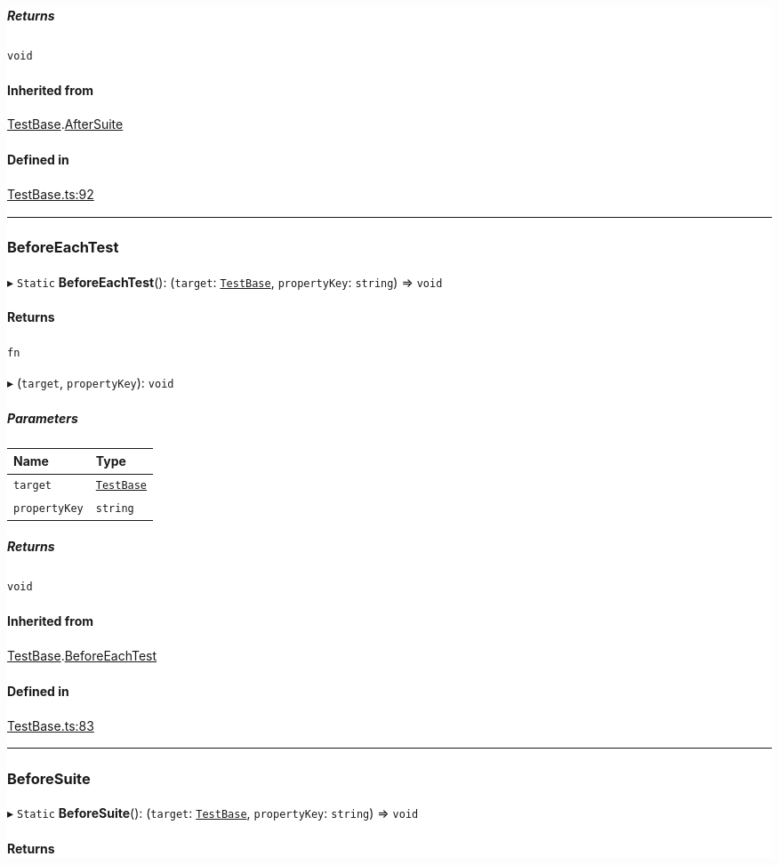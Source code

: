 ##### Returns

`void`

#### Inherited from

[TestBase](index.TestBase.md).[AfterSuite](index.TestBase.md#aftersuite)

#### Defined in

[TestBase.ts:92](https://github.com/AdityaHegde/typescript-test-utils/blob/d427cc5/src/TestBase.ts#L92)

___

### BeforeEachTest

▸ `Static` **BeforeEachTest**(): (`target`: [`TestBase`](index.TestBase.md), `propertyKey`: `string`) => `void`

#### Returns

`fn`

▸ (`target`, `propertyKey`): `void`

##### Parameters

| Name | Type |
| :------ | :------ |
| `target` | [`TestBase`](index.TestBase.md) |
| `propertyKey` | `string` |

##### Returns

`void`

#### Inherited from

[TestBase](index.TestBase.md).[BeforeEachTest](index.TestBase.md#beforeeachtest)

#### Defined in

[TestBase.ts:83](https://github.com/AdityaHegde/typescript-test-utils/blob/d427cc5/src/TestBase.ts#L83)

___

### BeforeSuite

▸ `Static` **BeforeSuite**(): (`target`: [`TestBase`](index.TestBase.md), `propertyKey`: `string`) => `void`

#### Returns
